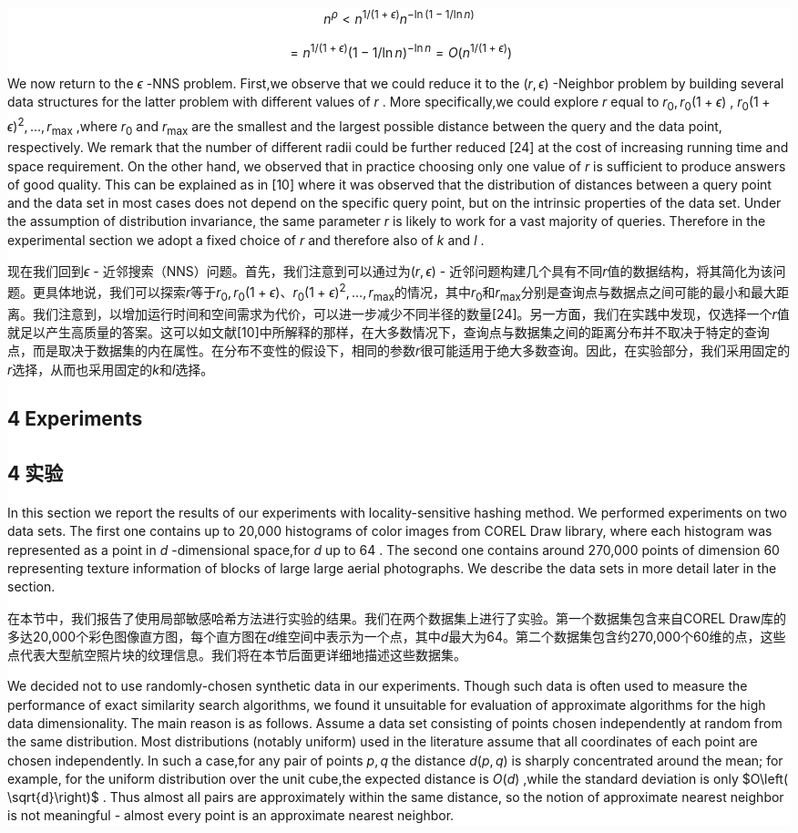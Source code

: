 $$
{n}^{\rho } < {n}^{1/\left( {1 + \epsilon }\right) }{n}^{-\ln \left( {1 - 1/\ln n}\right) }
$$

$$
 = {n}^{1/\left( {1 + \epsilon }\right) }{\left( 1 - 1/\ln n\right) }^{-\ln n} = O\left( {n}^{1/\left( {1 + \epsilon }\right) }\right) 
$$

We now return to the $\epsilon$ -NNS problem. First,we observe that we could reduce it to the $\left( {r,\epsilon }\right)$ -Neighbor problem by building several data structures for the latter problem with different values of $r$ . More specifically,we could explore $r$ equal to ${r}_{0},{r}_{0}\left( {1 + \epsilon }\right)$ , ${r}_{0}{\left( 1 + \epsilon \right) }^{2},\ldots ,{r}_{\max }$ ,where ${r}_{0}$ and ${r}_{\max }$ are the smallest and the largest possible distance between the query and the data point, respectively. We remark that the number of different radii could be further reduced [24] at the cost of increasing running time and space requirement. On the other hand, we observed that in practice choosing only one value of $r$ is sufficient to produce answers of good quality. This can be explained as in [10] where it was observed that the distribution of distances between a query point and the data set in most cases does not depend on the specific query point, but on the intrinsic properties of the data set. Under the assumption of distribution invariance, the same parameter $r$ is likely to work for a vast majority of queries. Therefore in the experimental section we adopt a fixed choice of $r$ and therefore also of $k$ and $l$ .

现在我们回到$\epsilon$ - 近邻搜索（NNS）问题。首先，我们注意到可以通过为$\left( {r,\epsilon }\right)$ - 近邻问题构建几个具有不同$r$值的数据结构，将其简化为该问题。更具体地说，我们可以探索$r$等于${r}_{0},{r}_{0}\left( {1 + \epsilon }\right)$、${r}_{0}{\left( 1 + \epsilon \right) }^{2},\ldots ,{r}_{\max }$的情况，其中${r}_{0}$和${r}_{\max }$分别是查询点与数据点之间可能的最小和最大距离。我们注意到，以增加运行时间和空间需求为代价，可以进一步减少不同半径的数量[24]。另一方面，我们在实践中发现，仅选择一个$r$值就足以产生高质量的答案。这可以如文献[10]中所解释的那样，在大多数情况下，查询点与数据集之间的距离分布并不取决于特定的查询点，而是取决于数据集的内在属性。在分布不变性的假设下，相同的参数$r$很可能适用于绝大多数查询。因此，在实验部分，我们采用固定的$r$选择，从而也采用固定的$k$和$l$选择。

## 4 Experiments

## 4 实验

In this section we report the results of our experiments with locality-sensitive hashing method. We performed experiments on two data sets. The first one contains up to 20,000 histograms of color images from COREL Draw library, where each histogram was represented as a point in $d$ -dimensional space,for $d$ up to 64 . The second one contains around 270,000 points of dimension 60 representing texture information of blocks of large large aerial photographs. We describe the data sets in more detail later in the section.

在本节中，我们报告了使用局部敏感哈希方法进行实验的结果。我们在两个数据集上进行了实验。第一个数据集包含来自COREL Draw库的多达20,000个彩色图像直方图，每个直方图在$d$维空间中表示为一个点，其中$d$最大为64。第二个数据集包含约270,000个60维的点，这些点代表大型航空照片块的纹理信息。我们将在本节后面更详细地描述这些数据集。

We decided not to use randomly-chosen synthetic data in our experiments. Though such data is often used to measure the performance of exact similarity search algorithms, we found it unsuitable for evaluation of approximate algorithms for the high data dimensionality. The main reason is as follows. Assume a data set consisting of points chosen independently at random from the same distribution. Most distributions (notably uniform) used in the literature assume that all coordinates of each point are chosen independently. In such a case,for any pair of points $p,q$ the distance $d\left( {p,q}\right)$ is sharply concentrated around the mean; for example, for the uniform distribution over the unit cube,the expected distance is $O\left( d\right)$ ,while the standard deviation is only $O\left( \sqrt{d}\right)$ . Thus almost all pairs are approximately within the same distance, so the notion of approximate nearest neighbor is not meaningful - almost every point is an approximate nearest neighbor.
